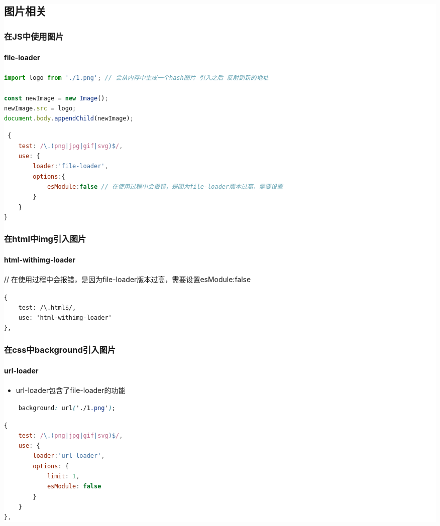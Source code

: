 ## 图片相关
### 在JS中使用图片
#### file-loader
```js
import logo from './1.png'; // 会从内存中生成一个hash图片 引入之后 反射到新的地址

const newImage = new Image();
newImage.src = logo;
document.body.appendChild(newImage);
```
```js
 {
    test: /\.(png|jpg|gif|svg)$/,
    use: {
        loader:'file-loader',
        options:{
            esModule:false // 在使用过程中会报错，是因为file-loader版本过高，需要设置
        }
    }
}
```
### 在html中img引入图片
#### html-withimg-loader
// 在使用过程中会报错，是因为file-loader版本过高，需要设置esModule:false
```
{
    test: /\.html$/,
    use: 'html-withimg-loader'
},
```
### 在css中background引入图片
#### url-loader
- url-loader包含了file-loader的功能
```css
    background: url('./1.png');
```
```js
{
    test: /\.(png|jpg|gif|svg)$/,
    use: {
        loader:'url-loader',
        options: {
            limit: 1,
            esModule: false
        }
    }
},
```

